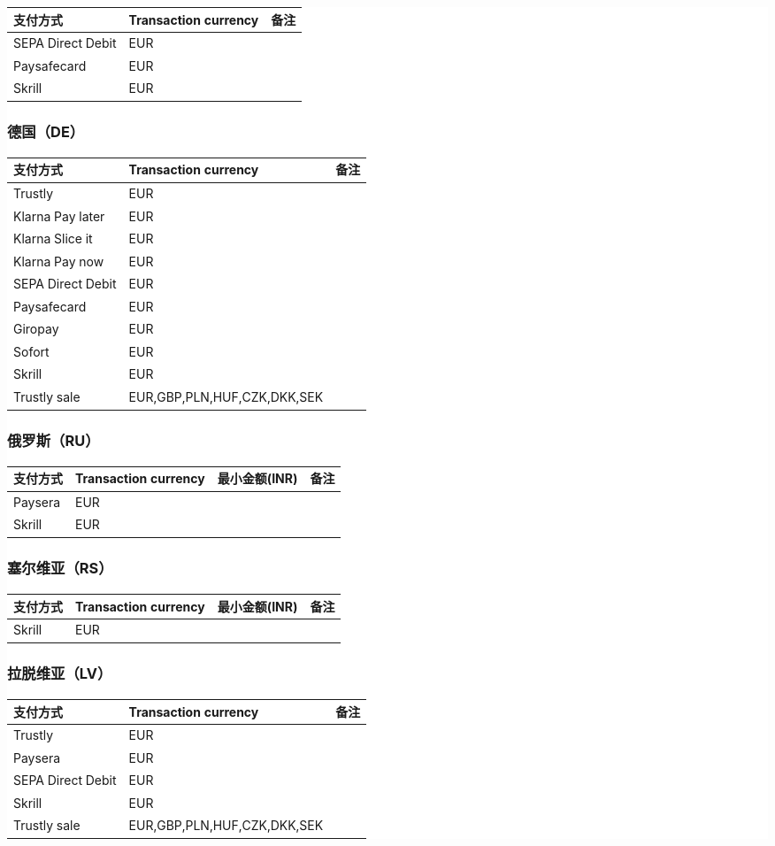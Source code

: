 | 支付方式              | Transaction currency | 备注  |
|:------------------|:-----|:----|
| SEPA Direct Debit | EUR  |     |
| Paysafecard       | EUR  |     |
| Skrill | EUR  |           |     |



### 德国（DE）

| 支付方式              | Transaction currency                        | 备注  |
|:------------------|:----------------------------|:----|
| Trustly           | EUR                         |     |
| Klarna Pay later  | EUR                         |     |
| Klarna Slice it   | EUR                         |     |
| Klarna Pay now    | EUR                         |     |
| SEPA Direct Debit | EUR                         |     |
| Paysafecard       | EUR                         |     |
| Giropay           | EUR                         |     |
| Sofort            | EUR                         |     |
| Skrill            | EUR                         |     |
| Trustly sale      | EUR,GBP,PLN,HUF,CZK,DKK,SEK |     |





### 俄罗斯（RU）

| 支付方式    | Transaction currency | 最小金额(INR) | 备注  |
|:--------|:-----|:----------|:----|
| Paysera | EUR  |           |     |
| Skrill | EUR  |           |     |


### 塞尔维亚（RS）

| 支付方式   | Transaction currency | 最小金额(INR) | 备注  |
|:-------|:-----|:----------|:----|
| Skrill | EUR  |           |     |


### 拉脱维亚（LV）

| 支付方式              | Transaction currency | 备注  |
|:------------------|:-----|:----|
| Trustly           | EUR  |     |
| Paysera           | EUR  |     |
| SEPA Direct Debit | EUR  |     |
| Skrill     | EUR  |     |
| Trustly sale | EUR,GBP,PLN,HUF,CZK,DKK,SEK |     |
